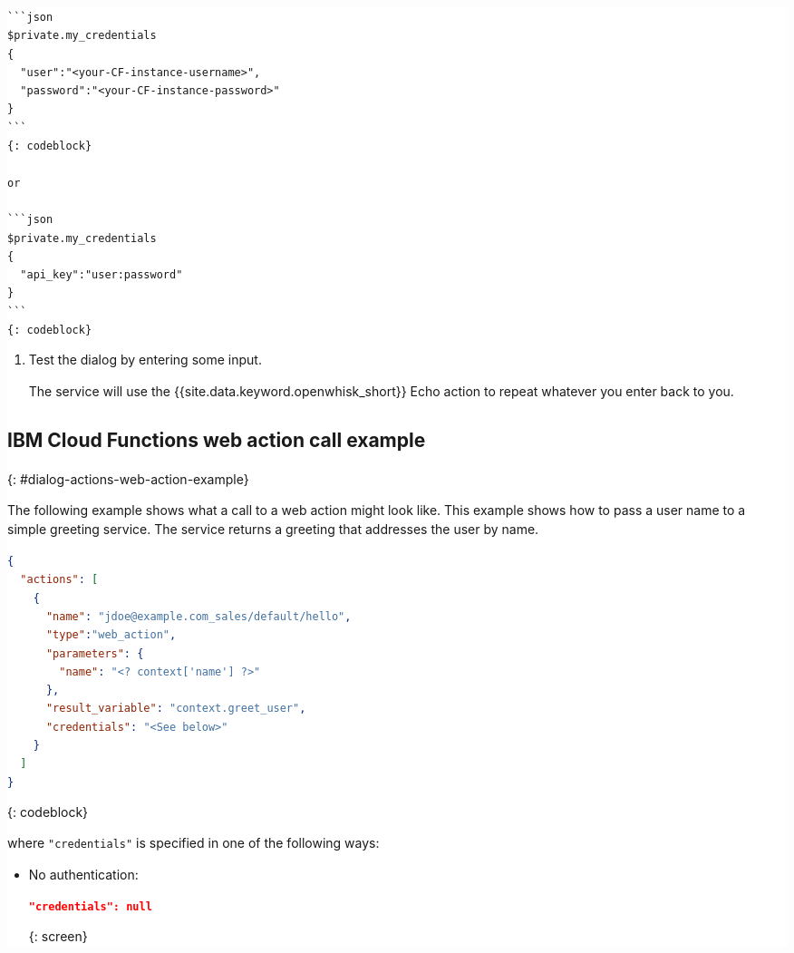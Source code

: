    ```json
    $private.my_credentials
    {
      "user":"<your-CF-instance-username>",
      "password":"<your-CF-instance-password>"
    }
    ```
    {: codeblock}

    or

    ```json
    $private.my_credentials
    {
      "api_key":"user:password"
    }
    ```
    {: codeblock}

1.  Test the dialog by entering some input.

    The service will use the {{site.data.keyword.openwhisk_short}} Echo action to repeat whatever you enter back to you.

## IBM Cloud Functions web action call example
{: #dialog-actions-web-action-example}

The following example shows what a call to a web action might look like. This example shows how to pass a user name to a simple greeting service. The service returns a greeting that addresses the user by name.

  ``` json
  {
    "actions": [
      {
        "name": "jdoe@example.com_sales/default/hello",
        "type":"web_action",
        "parameters": {
          "name": "<? context['name'] ?>"
        },
        "result_variable": "context.greet_user",
        "credentials": "<See below>"
      }
    ]
  }
  ```
  {: codeblock}

  where `"credentials"` is specified in one of the following ways:

  - No authentication:

    ```json
    "credentials": null
    ```
    {: screen}

